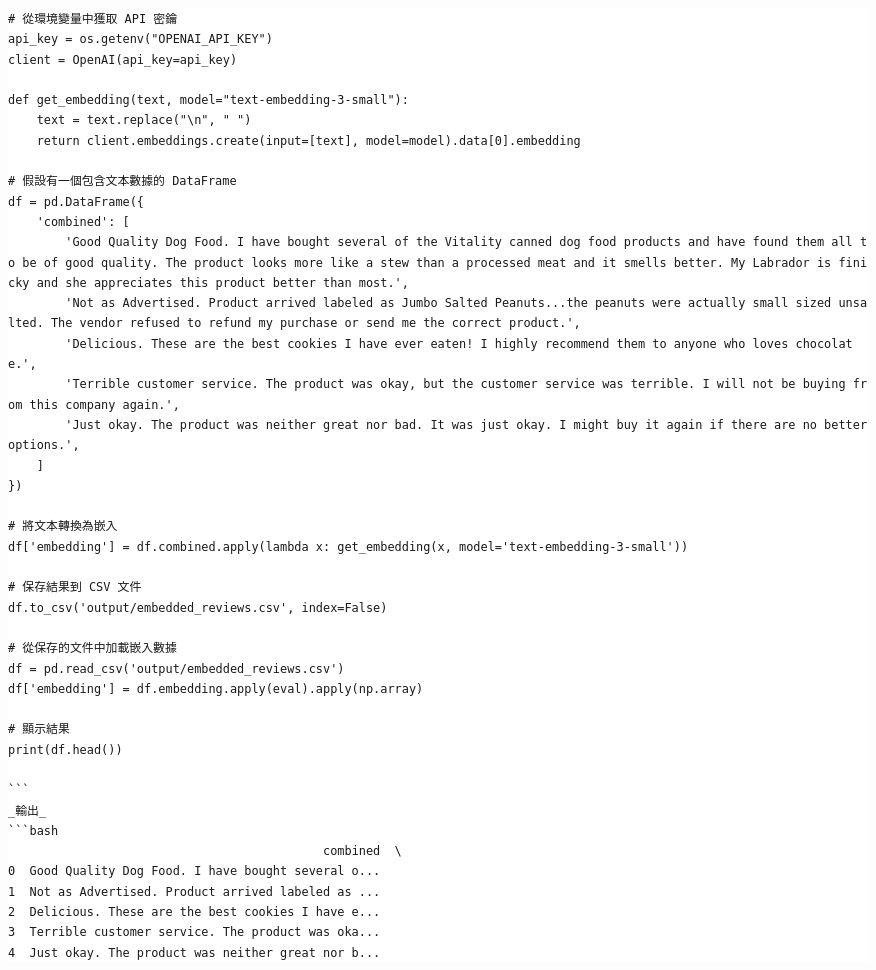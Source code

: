     # 從環境變量中獲取 API 密鑰
    api_key = os.getenv("OPENAI_API_KEY")
    client = OpenAI(api_key=api_key)

    def get_embedding(text, model="text-embedding-3-small"):
        text = text.replace("\n", " ")
        return client.embeddings.create(input=[text], model=model).data[0].embedding

    # 假設有一個包含文本數據的 DataFrame
    df = pd.DataFrame({
        'combined': [
            'Good Quality Dog Food. I have bought several of the Vitality canned dog food products and have found them all to be of good quality. The product looks more like a stew than a processed meat and it smells better. My Labrador is finicky and she appreciates this product better than most.',
            'Not as Advertised. Product arrived labeled as Jumbo Salted Peanuts...the peanuts were actually small sized unsalted. The vendor refused to refund my purchase or send me the correct product.',
            'Delicious. These are the best cookies I have ever eaten! I highly recommend them to anyone who loves chocolate.',
            'Terrible customer service. The product was okay, but the customer service was terrible. I will not be buying from this company again.',
            'Just okay. The product was neither great nor bad. It was just okay. I might buy it again if there are no better options.',
        ]
    })

    # 將文本轉換為嵌入
    df['embedding'] = df.combined.apply(lambda x: get_embedding(x, model='text-embedding-3-small'))

    # 保存結果到 CSV 文件
    df.to_csv('output/embedded_reviews.csv', index=False)

    # 從保存的文件中加載嵌入數據
    df = pd.read_csv('output/embedded_reviews.csv')
    df['embedding'] = df.embedding.apply(eval).apply(np.array)

    # 顯示結果
    print(df.head())

    ```
    _輸出_
    ```bash
                                                combined  \
    0  Good Quality Dog Food. I have bought several o...   
    1  Not as Advertised. Product arrived labeled as ...   
    2  Delicious. These are the best cookies I have e...   
    3  Terrible customer service. The product was oka...   
    4  Just okay. The product was neither great nor b...   
